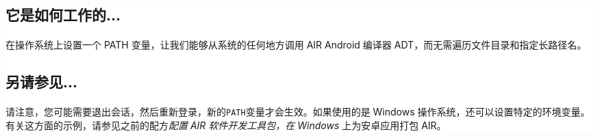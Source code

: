 
## 它是如何工作的…

在操作系统上设置一个 PATH 变量，让我们能够从系统的任何地方调用 AIR Android 编译器 ADT，而无需遍历文件目录和指定长路径名。

## 另请参见…

请注意，您可能需要退出会话，然后重新登录，新的`PATH`变量才会生效。如果使用的是 Windows 操作系统，还可以设置特定的环境变量。有关这方面的示例，请参见之前的配方*配置 AIR 软件开发工具包，在 Windows* 上为安卓应用打包 AIR。